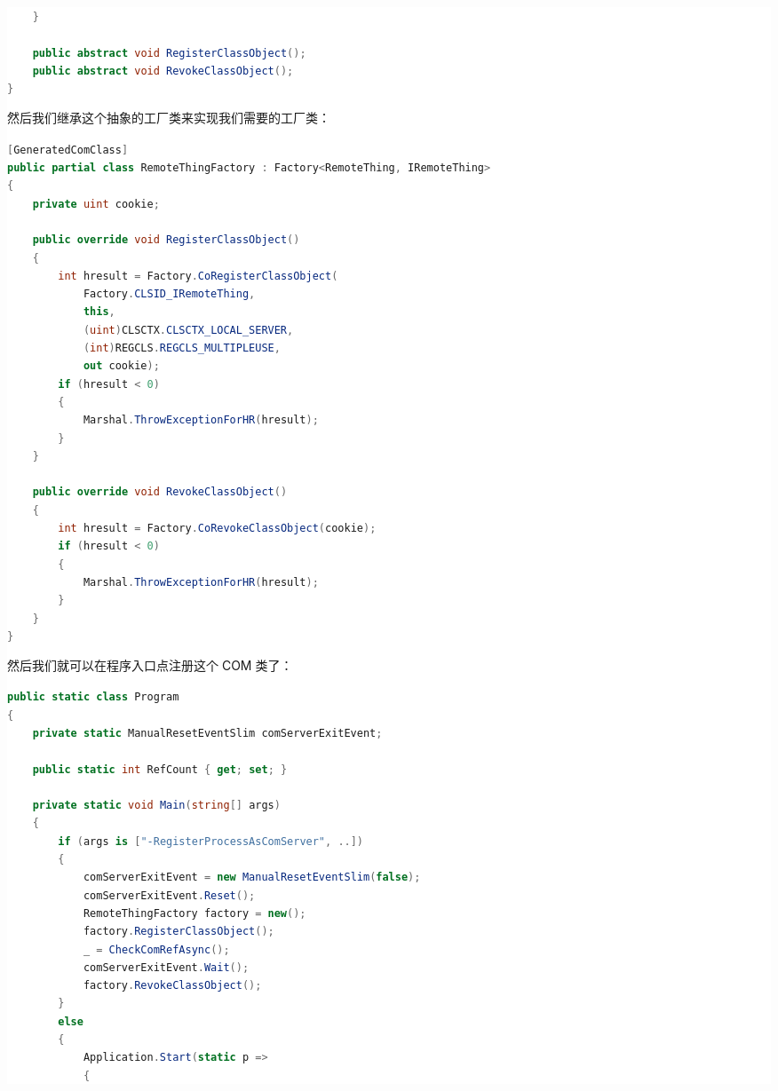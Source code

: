 ```cs
    }

    public abstract void RegisterClassObject();
    public abstract void RevokeClassObject();
}
```

然后我们继承这个抽象的工厂类来实现我们需要的工厂类：

```cs
[GeneratedComClass]
public partial class RemoteThingFactory : Factory<RemoteThing, IRemoteThing>
{
    private uint cookie;

    public override void RegisterClassObject()
    {
        int hresult = Factory.CoRegisterClassObject(
            Factory.CLSID_IRemoteThing,
            this,
            (uint)CLSCTX.CLSCTX_LOCAL_SERVER,
            (int)REGCLS.REGCLS_MULTIPLEUSE,
            out cookie);
        if (hresult < 0)
        {
            Marshal.ThrowExceptionForHR(hresult);
        }
    }

    public override void RevokeClassObject()
    {
        int hresult = Factory.CoRevokeClassObject(cookie);
        if (hresult < 0)
        {
            Marshal.ThrowExceptionForHR(hresult);
        }
    }
}
```

然后我们就可以在程序入口点注册这个 COM 类了：

```cs
public static class Program
{
    private static ManualResetEventSlim comServerExitEvent;

    public static int RefCount { get; set; }

    private static void Main(string[] args)
    {
        if (args is ["-RegisterProcessAsComServer", ..])
        {
            comServerExitEvent = new ManualResetEventSlim(false);
            comServerExitEvent.Reset();
            RemoteThingFactory factory = new();
            factory.RegisterClassObject();
            _ = CheckComRefAsync();
            comServerExitEvent.Wait();
            factory.RevokeClassObject();
        }
        else
        {
            Application.Start(static p =>
            {
```